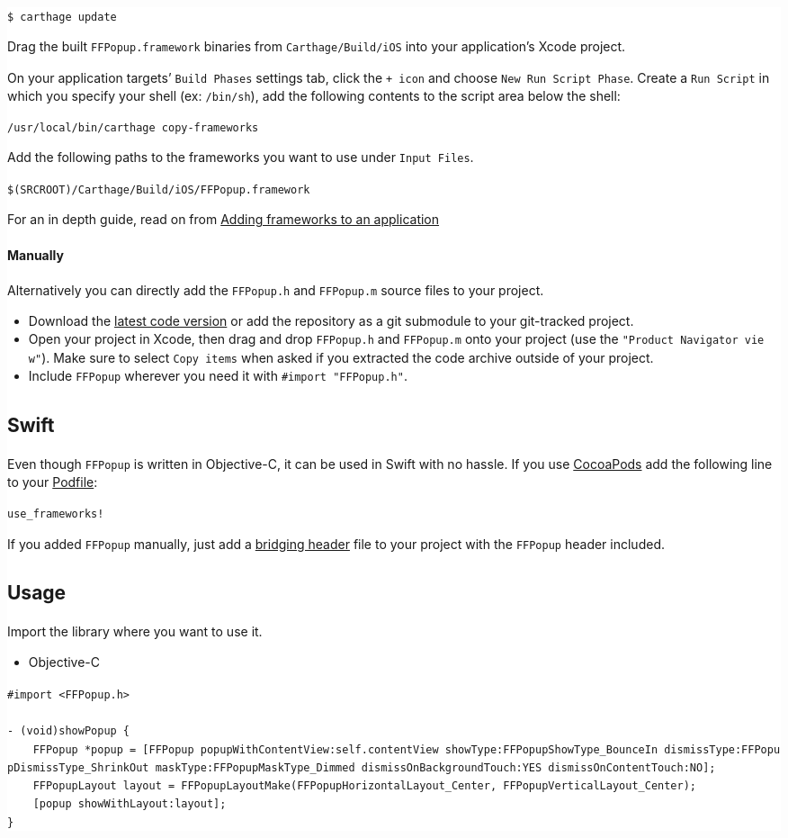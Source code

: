 ```bash
$ carthage update
```

Drag the built `FFPopup.framework` binaries from `Carthage/Build/iOS` into your application’s Xcode project.

On your application targets’ `Build Phases` settings tab, click the `+ icon` and choose `New Run Script Phase`. Create a `Run Script` in which you specify your shell (ex: `/bin/sh`), add the following contents to the script area below the shell:

```sh
/usr/local/bin/carthage copy-frameworks
```

Add the following paths to the frameworks you want to use under `Input Files`.

```
$(SRCROOT)/Carthage/Build/iOS/FFPopup.framework
```

For an in depth guide, read on from [Adding frameworks to an application](https://github.com/Carthage/Carthage#adding-frameworks-to-an-application)

#### Manually

Alternatively you can directly add the `FFPopup.h` and `FFPopup.m` source files to your project.

- Download the [latest code version]() or add the repository as a git submodule to your git-tracked project.
- Open your project in Xcode, then drag and drop `FFPopup.h` and `FFPopup.m` onto your project (use the `"Product Navigator view"`). Make sure to select `Copy items` when asked if you extracted the code archive outside of your project.
- Include `FFPopup` wherever you need it with `#import "FFPopup.h"`.

## Swift

Even though `FFPopup` is written in Objective-C, it can be used in Swift with no hassle. If you use [CocoaPods](http://cocoapods.org/) add the following line to your [Podfile](http://guides.cocoapods.org/using/using-cocoapods.html):

```ruby
use_frameworks!
```

If you added `FFPopup` manually, just add a [bridging header](https://developer.apple.com/library/content/documentation/Swift/Conceptual/BuildingCocoaApps/MixandMatch.html) file to your project with the `FFPopup` header included.

## Usage

Import the library where you want to use it.

- Objective-C

```objc
#import <FFPopup.h>

- (void)showPopup {
    FFPopup *popup = [FFPopup popupWithContentView:self.contentView showType:FFPopupShowType_BounceIn dismissType:FFPopupDismissType_ShrinkOut maskType:FFPopupMaskType_Dimmed dismissOnBackgroundTouch:YES dismissOnContentTouch:NO];
    FFPopupLayout layout = FFPopupLayoutMake(FFPopupHorizontalLayout_Center, FFPopupVerticalLayout_Center);
    [popup showWithLayout:layout];
}
``` 

